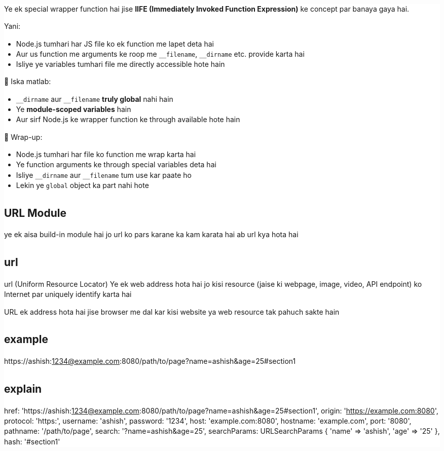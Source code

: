 Ye ek special wrapper function hai jise **IIFE (Immediately Invoked Function Expression)** ke concept par banaya gaya hai.

Yani:
- Node.js tumhari har JS file ko ek function me lapet deta hai
- Aur us function me arguments ke roop me `__filename`, `__dirname` etc. provide karta hai
- Isliye ye variables tumhari file me directly accessible hote hain

📌 Iska matlab:
- `__dirname` aur `__filename` **truly global** nahi hain
- Ye **module-scoped variables** hain
- Aur sirf Node.js ke wrapper function ke through available hote hain

🧠 Wrap-up:
- Node.js tumhari har file ko function me wrap karta hai
- Ye function arguments ke through special variables deta hai
- Isliye `__dirname` aur `__filename` tum use kar paate ho
- Lekin ye `global` object ka part nahi hote







URL Module 
-------------------------

ye ek aisa build-in module hai jo url ko pars karane ka kam karata hai 
ab url kya hota hai 

url 
-----------

url (Uniform Resource Locator) Ye ek web address hota hai jo kisi resource (jaise ki webpage, image, video, API endpoint) ko Internet par uniquely identify karta hai

URL ek address hota hai jise browser me dal kar kisi website ya web resource tak pahuch sakte hain

example
----------

https://ashish:1234@example.com:8080/path/to/page?name=ashish&age=25#section1

explain
---------------


  href: 'https://ashish:1234@example.com:8080/path/to/page?name=ashish&age=25#section1',
  origin: 'https://example.com:8080',
  protocol: 'https:',
  username: 'ashish',
  password: '1234',
  host: 'example.com:8080',
  hostname: 'example.com',
  port: '8080',
  pathname: '/path/to/page',
  search: '?name=ashish&age=25',
  searchParams: URLSearchParams { 'name' => 'ashish', 'age' => '25' },
  hash: '#section1'
